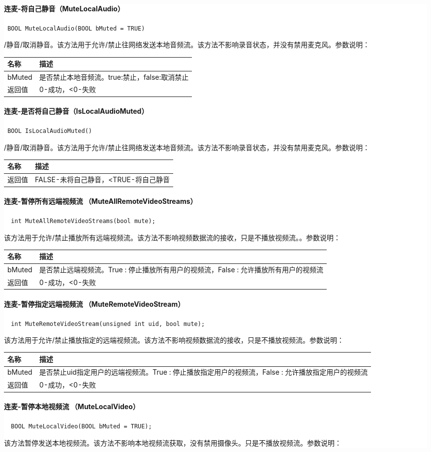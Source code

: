 
#### 连麦-将自己静音（MuteLocalAudio）
```
 BOOL MuteLocalAudio(BOOL bMuted = TRUE)
```
/静音/取消静音。该方法用于允许/禁止往网络发送本地音频流。该方法不影响录音状态，并没有禁用麦克风。参数说明：

| 名称 | 描述 |
|:--|:--|
| bMuted | 是否禁止本地音频流。true:禁止，false:取消禁止|
| 返回值 | 0-成功，<0-失败 |


#### 连麦-是否将自己静音（IsLocalAudioMuted）
```
 BOOL IsLocalAudioMuted()
```
/静音/取消静音。该方法用于允许/禁止往网络发送本地音频流。该方法不影响录音状态，并没有禁用麦克风。参数说明：

| 名称 | 描述 |
|:--|:--|
| 返回值 | FALSE-未将自己静音，<TRUE-将自己静音 |


#### 连麦-暂停所有远端视频流 （MuteAllRemoteVideoStreams）
```
  int MuteAllRemoteVideoStreams(bool mute);
```
该方法用于允许/禁止播放所有远端视频流。该方法不影响视频数据流的接收，只是不播放视频流。。参数说明：

| 名称 | 描述 |
|:--|:--|
| bMuted | 是否禁止远端视频流。True : 停止播放所有用户的视频流，False : 允许播放所有用户的视频流|
| 返回值 | 0-成功，<0-失败 |


#### 连麦-暂停指定远端视频流 （MuteRemoteVideoStream）
```
  int MuteRemoteVideoStream(unsigned int uid, bool mute);
```
该方法用于允许/禁止播放指定的远端视频流。该方法不影响视频数据流的接收，只是不播放视频流。参数说明：

| 名称 | 描述 |
|:--|:--|
| bMuted | 是否禁止uid指定用户的远端视频流。True : 停止播放指定用户的视频流，False : 允许播放指定用户的视频流|
| 返回值 | 0-成功，<0-失败 |

#### 连麦-暂停本地视频流 （MuteLocalVideo）
```
  BOOL MuteLocalVideo(BOOL bMuted = TRUE);
```
该方法暂停发送本地视频流。该方法不影响本地视频流获取，没有禁用摄像头。只是不播放视频流。参数说明：
